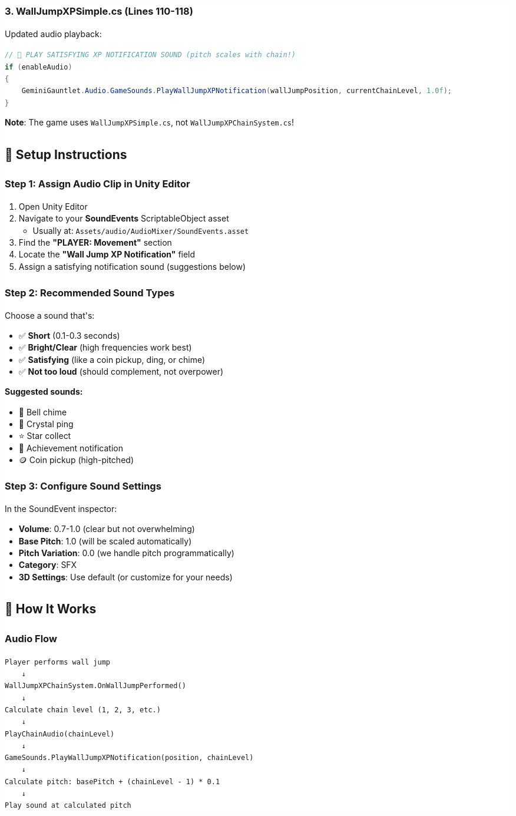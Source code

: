 ### 3. **WallJumpXPSimple.cs** (Lines 110-118)
Updated audio playback:
```csharp
// 🎵 PLAY SATISFYING XP NOTIFICATION SOUND (pitch scales with chain!)
if (enableAudio)
{
    GeminiGauntlet.Audio.GameSounds.PlayWallJumpXPNotification(wallJumpPosition, currentChainLevel, 1.0f);
}
```

**Note**: The game uses `WallJumpXPSimple.cs`, not `WallJumpXPChainSystem.cs`!

## 🎨 Setup Instructions

### Step 1: Assign Audio Clip in Unity Editor
1. Open Unity Editor
2. Navigate to your **SoundEvents** ScriptableObject asset
   - Usually at: `Assets/audio/AudioMixer/SoundEvents.asset`
3. Find the **"PLAYER: Movement"** section
4. Locate the **"Wall Jump XP Notification"** field
5. Assign a satisfying notification sound (suggestions below)

### Step 2: Recommended Sound Types
Choose a sound that's:
- ✅ **Short** (0.1-0.3 seconds)
- ✅ **Bright/Clear** (high frequencies work best)
- ✅ **Satisfying** (like a coin pickup, ding, or chime)
- ✅ **Not too loud** (should complement, not overpower)

**Suggested sounds:**
- 🔔 Bell chime
- 💎 Crystal ping
- ⭐ Star collect
- 🎯 Achievement notification
- 🪙 Coin pickup (high-pitched)

### Step 3: Configure Sound Settings
In the SoundEvent inspector:
- **Volume**: 0.7-1.0 (clear but not overwhelming)
- **Base Pitch**: 1.0 (will be scaled automatically)
- **Pitch Variation**: 0.0 (we handle pitch programmatically)
- **Category**: SFX
- **3D Settings**: Use default (or customize for your needs)

## 🎵 How It Works

### Audio Flow
```
Player performs wall jump
    ↓
WallJumpXPChainSystem.OnWallJumpPerformed()
    ↓
Calculate chain level (1, 2, 3, etc.)
    ↓
PlayChainAudio(chainLevel)
    ↓
GameSounds.PlayWallJumpXPNotification(position, chainLevel)
    ↓
Calculate pitch: basePitch + (chainLevel - 1) * 0.1
    ↓
Play sound at calculated pitch
```